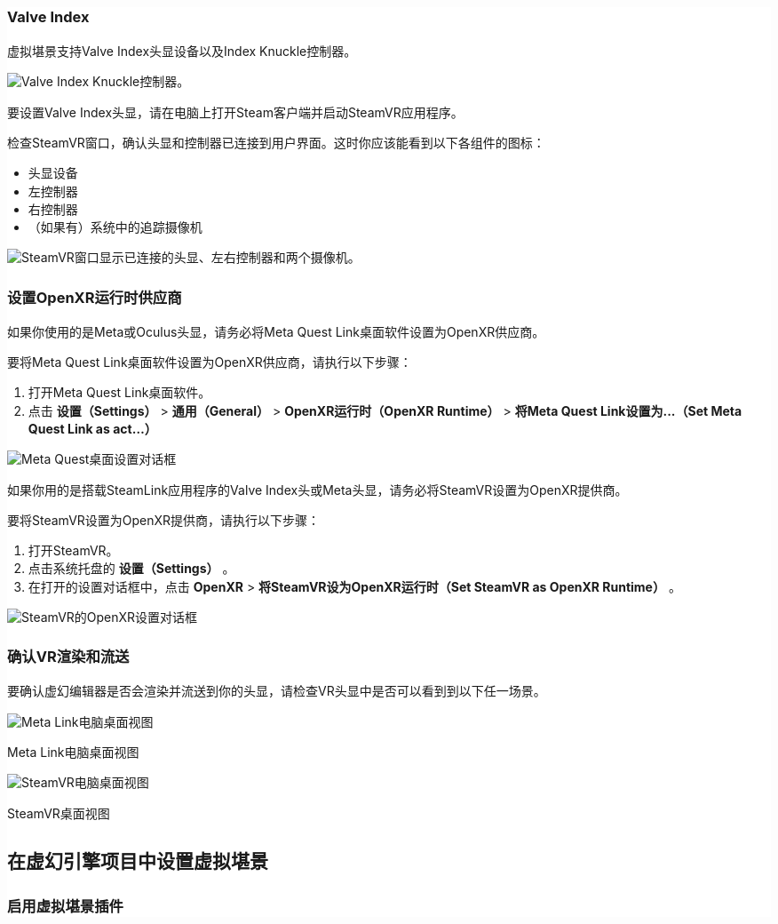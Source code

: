 ### Valve Index

虚拟堪景支持Valve Index头显设备以及Index Knuckle控制器。

![Valve Index Knuckle控制器。](https://d1iv7db44yhgxn.cloudfront.net/documentation/images/a4447c7a-6f40-4a43-b418-2f3a1330c565/knuckle-controllers.png)

要设置Valve Index头显，请在电脑上打开Steam客户端并启动SteamVR应用程序。

检查SteamVR窗口，确认头显和控制器已连接到用户界面。这时你应该能看到以下各组件的图标：

-   头显设备
-   左控制器
-   右控制器
-   （如果有）系统中的追踪摄像机

![SteamVR窗口显示已连接的头显、左右控制器和两个摄像机。](https://d1iv7db44yhgxn.cloudfront.net/documentation/images/fddbcd5c-075d-42a2-88eb-7df450bd2785/steamvr-window.png)

### 设置OpenXR运行时供应商

如果你使用的是Meta或Oculus头显，请务必将Meta Quest Link桌面软件设置为OpenXR供应商。

要将Meta Quest Link桌面软件设置为OpenXR供应商，请执行以下步骤：

1.  打开Meta Quest Link桌面软件。
2.  点击 **设置（Settings）** > **通用（General）** > **OpenXR运行时（OpenXR Runtime）** > **将Meta Quest Link设置为...（Set Meta Quest Link as act…）**

![Meta Quest桌面设置对话框](https://d1iv7db44yhgxn.cloudfront.net/documentation/images/522a1eb5-cc6a-4481-b115-164fdf0b9652/meta-quest-link.png)

如果你用的是搭载SteamLink应用程序的Valve Index头或Meta头显，请务必将SteamVR设置为OpenXR提供商。

要将SteamVR设置为OpenXR提供商，请执行以下步骤：

1.  打开SteamVR。
2.  点击系统托盘的 **设置（Settings）** 。
3.  在打开的设置对话框中，点击 **OpenXR** > **将SteamVR设为OpenXR运行时（Set SteamVR as OpenXR Runtime）** 。

![SteamVR的OpenXR设置对话框](https://d1iv7db44yhgxn.cloudfront.net/documentation/images/957d727f-3de2-4ed2-a8f9-374fe5543b40/steamvr-runtime.png)

### 确认VR渲染和流送

要确认虚幻编辑器是否会渲染并流送到你的头显，请检查VR头显中是否可以看到到以下任一场景。

![Meta Link电脑桌面视图](https://d1iv7db44yhgxn.cloudfront.net/documentation/images/77eaa55d-d7a0-4960-80f4-471b1c196ad8/meta-link-view.png)

Meta Link电脑桌面视图

![SteamVR电脑桌面视图](https://d1iv7db44yhgxn.cloudfront.net/documentation/images/9cb09e26-7e6c-4989-9a30-4d7765e09cfc/steamvr-view.png)

SteamVR桌面视图

## 在虚幻引擎项目中设置虚拟堪景

### 启用虚拟堪景插件
